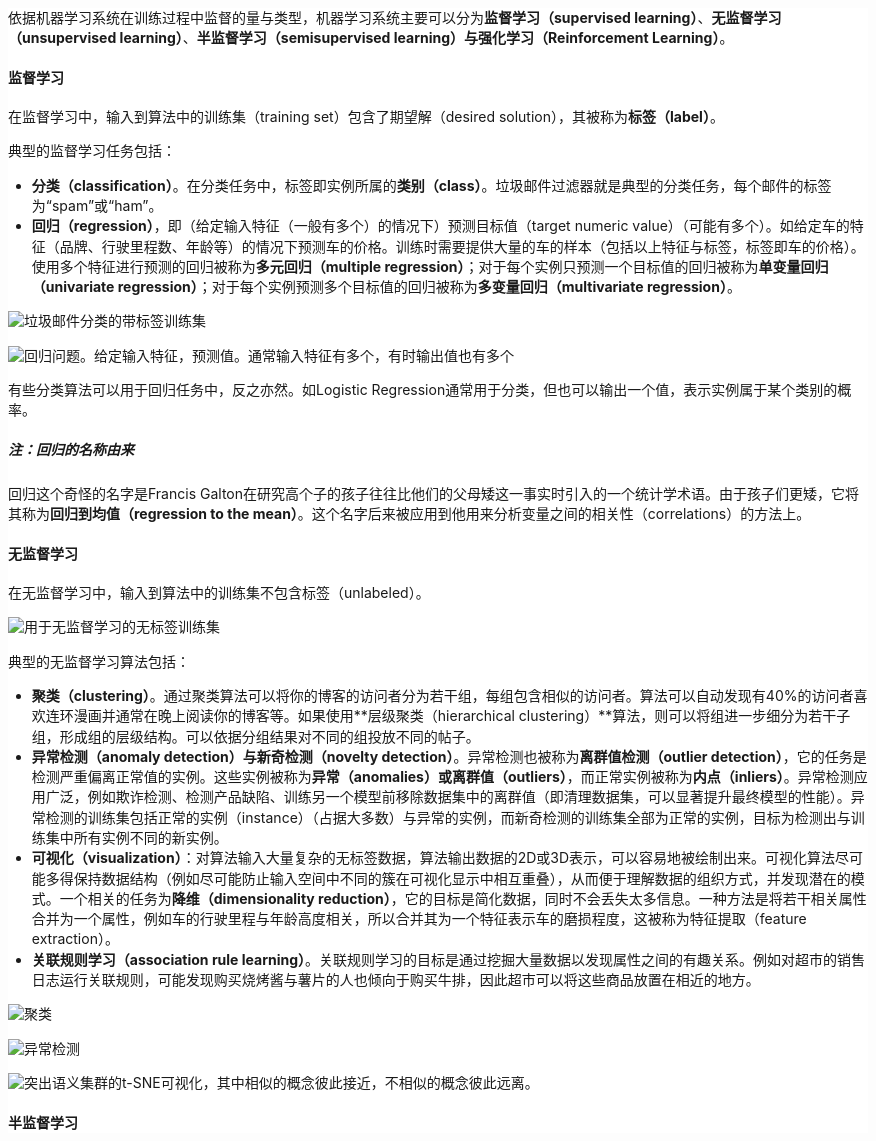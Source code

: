依据机器学习系统在训练过程中监督的量与类型，机器学习系统主要可以分为**监督学习（supervised learning）**、**无监督学习（unsupervised learning）**、**半监督学习（semisupervised learning）**与**强化学习（Reinforcement Learning）**。

#### 监督学习

在监督学习中，输入到算法中的训练集（training set）包含了期望解（desired solution），其被称为**标签（label）**。

典型的监督学习任务包括：

- **分类（classification）**。在分类任务中，标签即实例所属的**类别（class）**。垃圾邮件过滤器就是典型的分类任务，每个邮件的标签为“spam”或“ham”。
- **回归（regression）**，即（给定输入特征（一般有多个）的情况下）预测目标值（target numeric value）（可能有多个）。如给定车的特征（品牌、行驶里程数、年龄等）的情况下预测车的价格。训练时需要提供大量的车的样本（包括以上特征与标签，标签即车的价格）。使用多个特征进行预测的回归被称为**多元回归（multiple regression）**；对于每个实例只预测一个目标值的回归被称为**单变量回归（univariate regression）**；对于每个实例预测多个目标值的回归被称为**多变量回归（multivariate regression）**。

![垃圾邮件分类的带标签训练集](C:\Users\31654\Documents\Memory\Activity\机器学习\资源\垃圾邮件分类的带标签训练集.png)

![回归问题。给定输入特征，预测值。通常输入特征有多个，有时输出值也有多个](C:\Users\31654\Documents\Memory\Activity\机器学习\资源\回归问题.png)

有些分类算法可以用于回归任务中，反之亦然。如Logistic Regression通常用于分类，但也可以输出一个值，表示实例属于某个类别的概率。

##### 注：回归的名称由来

回归这个奇怪的名字是Francis Galton在研究高个子的孩子往往比他们的父母矮这一事实时引入的一个统计学术语。由于孩子们更矮，它将其称为**回归到均值（regression to the mean）**。这个名字后来被应用到他用来分析变量之间的相关性（correlations）的方法上。

#### 无监督学习

在无监督学习中，输入到算法中的训练集不包含标签（unlabeled）。

![用于无监督学习的无标签训练集](C:\Users\31654\Documents\Memory\Activity\机器学习\资源\用于无监督学习的无标签训练集.png)

典型的无监督学习算法包括：

- **聚类（clustering）**。通过聚类算法可以将你的博客的访问者分为若干组，每组包含相似的访问者。算法可以自动发现有40%的访问者喜欢连环漫画并通常在晚上阅读你的博客等。如果使用**层级聚类（hierarchical clustering）**算法，则可以将组进一步细分为若干子组，形成组的层级结构。可以依据分组结果对不同的组投放不同的帖子。
- **异常检测（anomaly detection）**与**新奇检测（novelty detection）**。异常检测也被称为**离群值检测（outlier detection）**，它的任务是检测严重偏离正常值的实例。这些实例被称为**异常（anomalies）**或**离群值（outliers）**，而正常实例被称为**内点（inliers）**。异常检测应用广泛，例如欺诈检测、检测产品缺陷、训练另一个模型前移除数据集中的离群值（即清理数据集，可以显著提升最终模型的性能）。异常检测的训练集包括正常的实例（instance）（占据大多数）与异常的实例，而新奇检测的训练集全部为正常的实例，目标为检测出与训练集中所有实例不同的新实例。
- **可视化（visualization）**：对算法输入大量复杂的无标签数据，算法输出数据的2D或3D表示，可以容易地被绘制出来。可视化算法尽可能多得保持数据结构（例如尽可能防止输入空间中不同的簇在可视化显示中相互重叠），从而便于理解数据的组织方式，并发现潜在的模式。一个相关的任务为**降维（dimensionality reduction）**，它的目标是简化数据，同时不会丢失太多信息。一种方法是将若干相关属性合并为一个属性，例如车的行驶里程与年龄高度相关，所以合并其为一个特征表示车的磨损程度，这被称为特征提取（feature extraction）。
- **关联规则学习（association rule learning）**。关联规则学习的目标是通过挖掘大量数据以发现属性之间的有趣关系。例如对超市的销售日志运行关联规则，可能发现购买烧烤酱与薯片的人也倾向于购买牛排，因此超市可以将这些商品放置在相近的地方。

![聚类](C:\Users\31654\Documents\Memory\Activity\机器学习\资源\聚类.png)



![异常检测](C:\Users\31654\Documents\Memory\Activity\机器学习\资源\异常检测.png)



![突出语义集群的t-SNE可视化，其中相似的概念彼此接近，不相似的概念彼此远离。](C:\Users\31654\Documents\Memory\Activity\机器学习\资源\突出语义集群的t-SNE可视化.png)

[^突出语义集群的t-SNE可视化]: Figure reproduced with permission from Richard Socher et al., “Zero-Shot Learning Through Cross-Modal Transfer,” *Proceedings of the 26th International Conference on Neural Information Processing Systems* 1 (2013): 935–943.

#### 半监督学习


[^数据的重要性 VS 算法的重要性]: Figure reproduced with permission from Michele Banko and Eric Brill, “Scaling to Very Very Large Corpora for Natural Language Disambiguation,” *Proceedings of the 39th Annual Meeting of the Association for Computational Linguistics* (2001): 26–33.